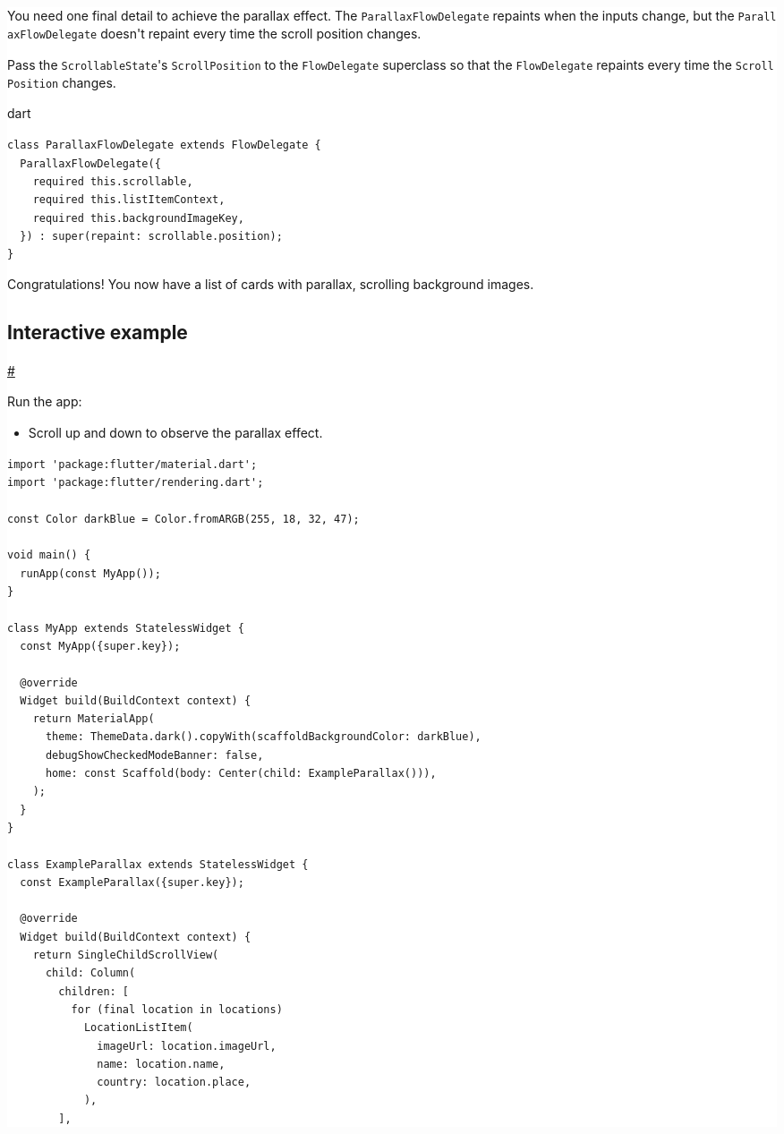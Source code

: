 You need one final detail to achieve the parallax effect. The `ParallaxFlowDelegate` repaints when the inputs change, but the `ParallaxFlowDelegate` doesn't repaint every time the scroll position changes.

Pass the `ScrollableState`'s `ScrollPosition` to the `FlowDelegate` superclass so that the `FlowDelegate` repaints every time the `ScrollPosition` changes.

dart

```
class ParallaxFlowDelegate extends FlowDelegate {
  ParallaxFlowDelegate({
    required this.scrollable,
    required this.listItemContext,
    required this.backgroundImageKey,
  }) : super(repaint: scrollable.position);
}
```

Congratulations! You now have a list of cards with parallax, scrolling background images.

Interactive example
-------------------

[#](#interactive-example)

Run the app:

* Scroll up and down to observe the parallax effect.

```
import 'package:flutter/material.dart';
import 'package:flutter/rendering.dart';

const Color darkBlue = Color.fromARGB(255, 18, 32, 47);

void main() {
  runApp(const MyApp());
}

class MyApp extends StatelessWidget {
  const MyApp({super.key});

  @override
  Widget build(BuildContext context) {
    return MaterialApp(
      theme: ThemeData.dark().copyWith(scaffoldBackgroundColor: darkBlue),
      debugShowCheckedModeBanner: false,
      home: const Scaffold(body: Center(child: ExampleParallax())),
    );
  }
}

class ExampleParallax extends StatelessWidget {
  const ExampleParallax({super.key});

  @override
  Widget build(BuildContext context) {
    return SingleChildScrollView(
      child: Column(
        children: [
          for (final location in locations)
            LocationListItem(
              imageUrl: location.imageUrl,
              name: location.name,
              country: location.place,
            ),
        ],
```